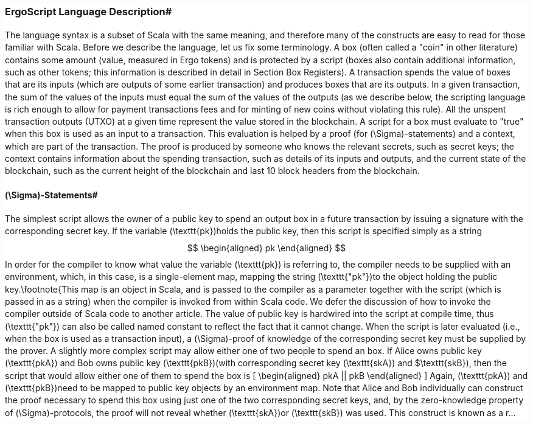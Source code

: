 ### ErgoScript Language Description#
The language syntax is a subset of Scala with the same meaning, and therefore many of the constructs are easy to read for those familiar with Scala.
Before we describe the language, let us fix some terminology. A box (often called a "coin" in other literature) contains some amount (value, measured in Ergo tokens) and is protected by a script (boxes also contain additional information, such as other tokens; this information is described in detail in Section Box Registers). A transaction spends the value of boxes that are its inputs (which are outputs of some earlier transaction) and produces boxes that are its outputs. In a given transaction, the sum of the values of the inputs must equal the sum of the values of the outputs (as we describe below, the scripting language is rich enough to allow for payment transactions fees and for minting of new coins without violating this rule).
All the unspent transaction outputs (UTXO) at a given time represent the value stored in the blockchain. A script for a box must evaluate to "true" when this box is used as an input to a transaction. This evaluation is helped by a proof (for \(\Sigma\)-statements) and a context, which are part of the transaction. The proof is produced by someone who knows the relevant secrets, such as secret keys; the context contains information about the spending transaction, such as details of its inputs and outputs, and the current state of the blockchain, such as the current height of the blockchain and last 10 block headers from the blockchain.

#### \(\Sigma\)-Statements#
The simplest script allows the owner of a public key to spend an output box in a future transaction by issuing a signature with the corresponding secret key. If the variable \(\texttt{pk}\)holds the public key, then this script is specified simply as a string
$$
\begin{aligned}
        pk
\end{aligned}
$$
In order for the compiler to know what value the variable \(\texttt{pk}\) is referring to, the compiler needs to be supplied with an environment, which, in this case, is a single-element map, mapping the string \(\texttt{"pk"}\)to the object holding the public key.\footnote{This map is an object in Scala, and is passed to the compiler as a parameter together with the script (which is passed in as a string) when the compiler is invoked from within Scala code. We defer the discussion of how to invoke the compiler outside of Scala code to another article.
The value of public key is hardwired into the script at compile time, thus \(\texttt{"pk"}\) can also be called named constant to reflect the fact that it cannot change. When the script is later evaluated (i.e., when the box is used as a transaction input), a \(\Sigma\)-proof of knowledge of the corresponding secret key must be supplied by the prover.
A slightly more complex script may allow either one of two people to spend an box. If Alice owns public key \(\texttt{pkA}\) and Bob owns public key \(\texttt{pkB}\)(with corresponding secret key \(\texttt{skA}\) and $\texttt{skB}), then the script that would allow either one of them to spend the box is
\[
\begin{aligned}
        pkA || pkB
\end{aligned}
\]
Again, \(\texttt{pkA}\) and \(\texttt{pkB}\)need to be mapped to public key objects by an environment map.
Note that Alice and Bob individually can construct the proof necessary to spend this box using just one of the two corresponding secret keys, and, by the zero-knowledge property of \(\Sigma\)-protocols, the proof will not reveal whether \(\texttt{skA}\)or \(\texttt{skB}\) was used. This construct is known as a r...
